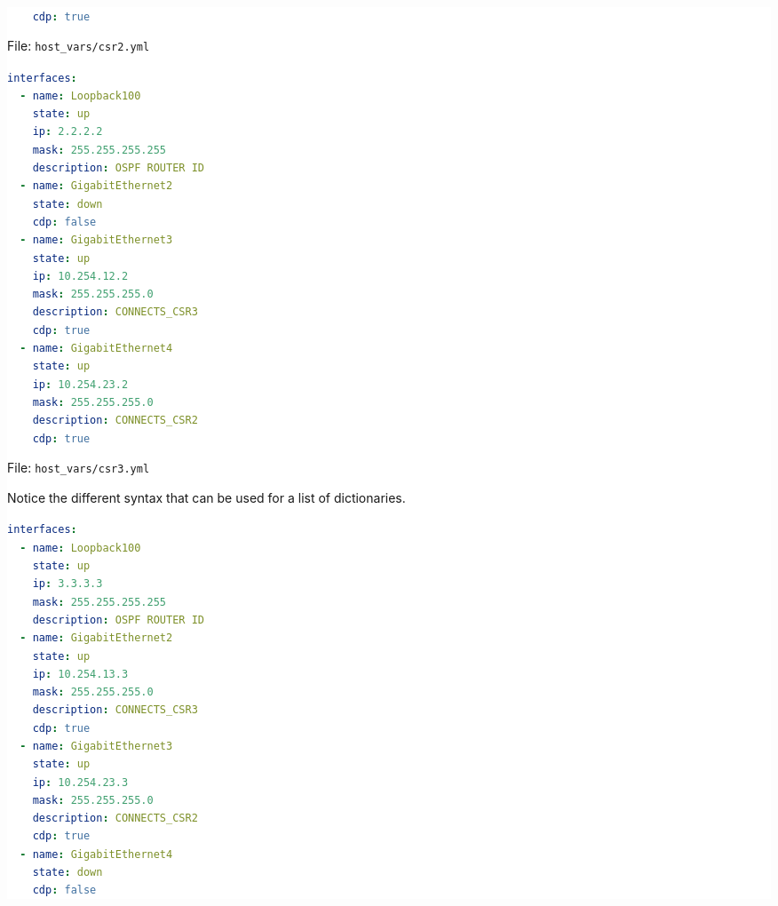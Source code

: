 ```yaml
    cdp: true
```


File: `host_vars/csr2.yml`

```yaml
interfaces:
  - name: Loopback100
    state: up
    ip: 2.2.2.2
    mask: 255.255.255.255
    description: OSPF ROUTER ID
  - name: GigabitEthernet2
    state: down
    cdp: false
  - name: GigabitEthernet3
    state: up
    ip: 10.254.12.2
    mask: 255.255.255.0
    description: CONNECTS_CSR3
    cdp: true
  - name: GigabitEthernet4
    state: up
    ip: 10.254.23.2
    mask: 255.255.255.0
    description: CONNECTS_CSR2
    cdp: true

```


File: `host_vars/csr3.yml`

Notice the different syntax that can be used for a list of dictionaries.

```yaml
interfaces:
  - name: Loopback100
    state: up
    ip: 3.3.3.3
    mask: 255.255.255.255
    description: OSPF ROUTER ID
  - name: GigabitEthernet2
    state: up
    ip: 10.254.13.3
    mask: 255.255.255.0
    description: CONNECTS_CSR3
    cdp: true
  - name: GigabitEthernet3
    state: up
    ip: 10.254.23.3
    mask: 255.255.255.0
    description: CONNECTS_CSR2
    cdp: true
  - name: GigabitEthernet4
    state: down
    cdp: false
```

